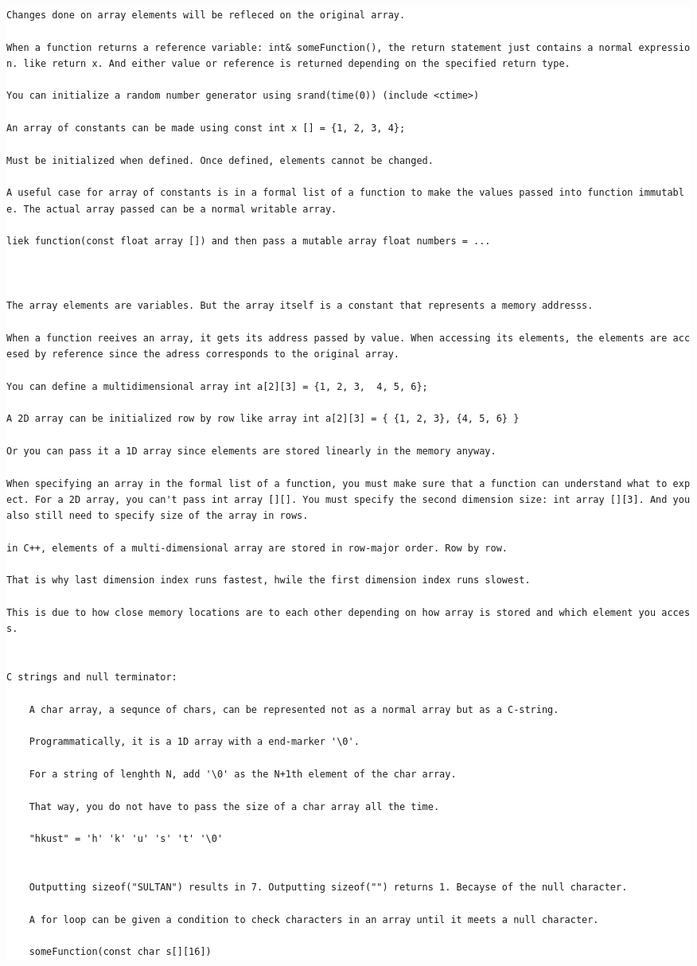     Changes done on array elements will be refleced on the original array. 

    When a function returns a reference variable: int& someFunction(), the return statement just contains a normal expression. like return x. And either value or reference is returned depending on the specified return type. 

    You can initialize a random number generator using srand(time(0)) (include <ctime>)

    An array of constants can be made using const int x [] = {1, 2, 3, 4};

    Must be initialized when defined. Once defined, elements cannot be changed. 

    A useful case for array of constants is in a formal list of a function to make the values passed into function immutable. The actual array passed can be a normal writable array. 

    liek function(const float array []) and then pass a mutable array float numbers = ...



    The array elements are variables. But the array itself is a constant that represents a memory addresss. 

    When a function reeives an array, it gets its address passed by value. When accessing its elements, the elements are accesed by reference since the adress corresponds to the original array. 

    You can define a multidimensional array int a[2][3] = {1, 2, 3,  4, 5, 6};

    A 2D array can be initialized row by row like array int a[2][3] = { {1, 2, 3}, {4, 5, 6} }

    Or you can pass it a 1D array since elements are stored linearly in the memory anyway. 

    When specifying an array in the formal list of a function, you must make sure that a function can understand what to expect. For a 2D array, you can't pass int array [][]. You must specify the second dimension size: int array [][3]. And you also still need to specify size of the array in rows. 

    in C++, elements of a multi-dimensional array are stored in row-major order. Row by row. 

    That is why last dimension index runs fastest, hwile the first dimension index runs slowest.

    This is due to how close memory locations are to each other depending on how array is stored and which element you access. 


    C strings and null terminator:

        A char array, a sequnce of chars, can be represented not as a normal array but as a C-string.

        Programmatically, it is a 1D array with a end-marker '\0'. 

        For a string of lenghth N, add '\0' as the N+1th element of the char array.

        That way, you do not have to pass the size of a char array all the time. 

        "hkust" = 'h' 'k' 'u' 's' 't' '\0' 


        Outputting sizeof("SULTAN") results in 7. Outputting sizeof("") returns 1. Becayse of the null character. 

        A for loop can be given a condition to check characters in an array until it meets a null character. 

        someFunction(const char s[][16])
